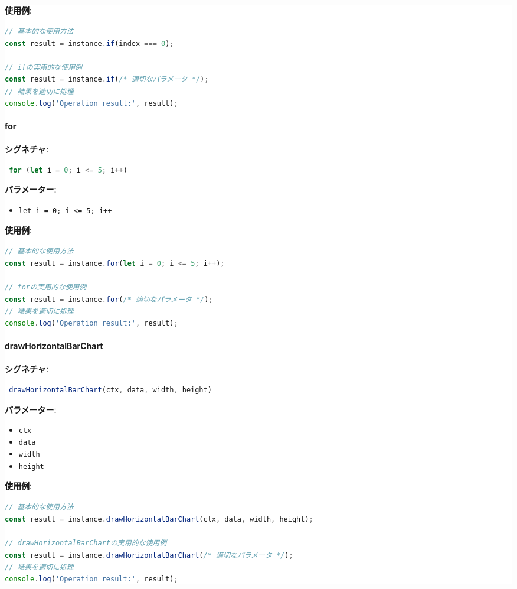 **使用例**:
```javascript
// 基本的な使用方法
const result = instance.if(index === 0);

// ifの実用的な使用例
const result = instance.if(/* 適切なパラメータ */);
// 結果を適切に処理
console.log('Operation result:', result);
```

#### for

**シグネチャ**:
```javascript
 for (let i = 0; i <= 5; i++)
```

**パラメーター**:
- `let i = 0; i <= 5; i++`

**使用例**:
```javascript
// 基本的な使用方法
const result = instance.for(let i = 0; i <= 5; i++);

// forの実用的な使用例
const result = instance.for(/* 適切なパラメータ */);
// 結果を適切に処理
console.log('Operation result:', result);
```

#### drawHorizontalBarChart

**シグネチャ**:
```javascript
 drawHorizontalBarChart(ctx, data, width, height)
```

**パラメーター**:
- `ctx`
- `data`
- `width`
- `height`

**使用例**:
```javascript
// 基本的な使用方法
const result = instance.drawHorizontalBarChart(ctx, data, width, height);

// drawHorizontalBarChartの実用的な使用例
const result = instance.drawHorizontalBarChart(/* 適切なパラメータ */);
// 結果を適切に処理
console.log('Operation result:', result);
```
